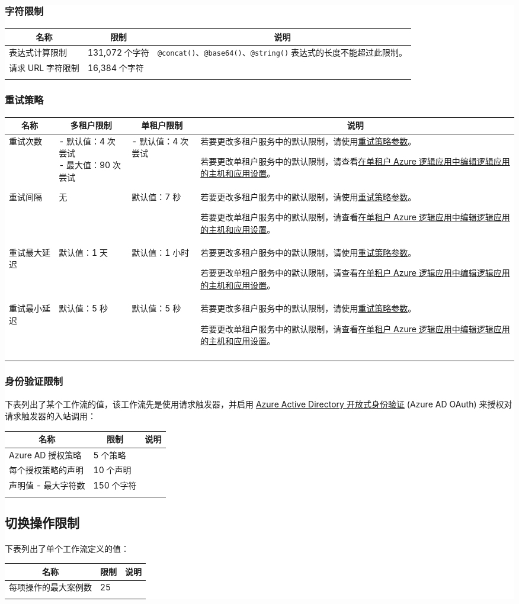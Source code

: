 ### <a name="character-limits"></a>字符限制

| 名称 | 限制 | 说明 |
|------|-------|-------|
| 表达式计算限制 | 131,072 个字符 | `@concat()`、`@base64()`、`@string()` 表达式的长度不能超过此限制。 |
| 请求 URL 字符限制 | 16,384 个字符 | |
||||

<a name="retry-policy-limits"></a>

### <a name="retry-policy"></a>重试策略

| 名称 | 多租户限制 | 单租户限制 | 说明 |
|------|--------------------|---------------------|-------|
| 重试次数 | - 默认值：4 次尝试 <br> - 最大值：90 次尝试 | - 默认值：4 次尝试 | 若要更改多租户服务中的默认限制，请使用[重试策略参数](logic-apps-exception-handling.md#retry-policies)。 <p><p>若要更改单租户服务中的默认限制，请查看[在单租户 Azure 逻辑应用中编辑逻辑应用的主机和应用设置](edit-app-settings-host-settings.md)。 |
| 重试间隔 | 无 | 默认值：7 秒 | 若要更改多租户服务中的默认限制，请使用[重试策略参数](logic-apps-exception-handling.md#retry-policies)。 <p><p>若要更改单租户服务中的默认限制，请查看[在单租户 Azure 逻辑应用中编辑逻辑应用的主机和应用设置](edit-app-settings-host-settings.md)。 |
| 重试最大延迟 | 默认值：1 天 | 默认值：1 小时 | 若要更改多租户服务中的默认限制，请使用[重试策略参数](logic-apps-exception-handling.md#retry-policies)。 <p><p>若要更改单租户服务中的默认限制，请查看[在单租户 Azure 逻辑应用中编辑逻辑应用的主机和应用设置](edit-app-settings-host-settings.md)。 |
| 重试最小延迟 | 默认值：5 秒 | 默认值：5 秒 | 若要更改多租户服务中的默认限制，请使用[重试策略参数](logic-apps-exception-handling.md#retry-policies)。 <p><p>若要更改单租户服务中的默认限制，请查看[在单租户 Azure 逻辑应用中编辑逻辑应用的主机和应用设置](edit-app-settings-host-settings.md)。 |
|||||

<a name="authentication-limits"></a>

### <a name="authentication-limits"></a>身份验证限制

下表列出了某个工作流的值，该工作流先是使用请求触发器，并启用 [Azure Active Directory 开放式身份验证](../active-directory/develop/index.yml) (Azure AD OAuth) 来授权对请求触发器的入站调用：

| 名称 | 限制 | 说明 |
| ---- | ----- | ----- |
| Azure AD 授权策略 | 5 个策略 | |
| 每个授权策略的声明 | 10 个声明 | |
| 声明值 - 最大字符数 | 150 个字符 |
||||

<a name="switch-action-limits"></a>

## <a name="switch-action-limits"></a>切换操作限制

下表列出了单个工作流定义的值：

| 名称 | 限制 | 说明 |
| ---- | ----- | ----- |
| 每项操作的最大案例数 | 25 ||
||||
